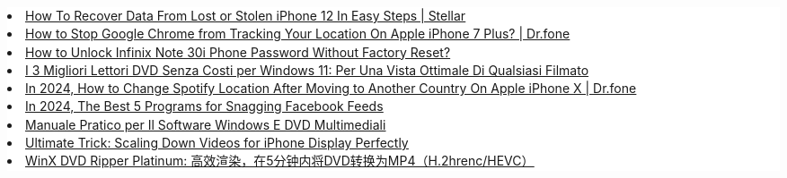 <li><a href="https://blog-min.techidaily.com/how-to-recover-data-from-lost-or-stolen-iphone-12-in-easy-steps-stellar-by-stellar-data-recovery-ios-iphone-data-recovery/"><u>How To Recover Data From Lost or Stolen iPhone 12 In Easy Steps | Stellar</u></a></li>
<li><a href="https://fake-location.techidaily.com/how-to-stop-google-chrome-from-tracking-your-location-on-apple-iphone-7-plus-drfone-by-drfone-virtual-ios/"><u>How to Stop Google Chrome from Tracking Your Location On Apple iPhone 7 Plus? | Dr.fone</u></a></li>
<li><a href="https://unlock-android.techidaily.com/how-to-unlock-infinix-note-30i-phone-password-without-factory-reset-by-drfone-android/"><u>How to Unlock Infinix Note 30i Phone Password Without Factory Reset?</u></a></li>
<li><a href="https://solve-help.techidaily.com/i-3-migliori-lettori-dvd-senza-costi-per-windows-11-per-una-vista-ottimale-di-qualsiasi-filmato/"><u>I 3 Migliori Lettori DVD Senza Costi per Windows 11: Per Una Vista Ottimale Di Qualsiasi Filmato</u></a></li>
<li><a href="https://review-topics.techidaily.com/in-2024-how-to-change-spotify-location-after-moving-to-another-country-on-apple-iphone-x-drfone-by-drfone-virtual-ios/"><u>In 2024, How to Change Spotify Location After Moving to Another Country On Apple iPhone X | Dr.fone</u></a></li>
<li><a href="https://facebook-video-content.techidaily.com/in-2024-the-best-5-programs-for-snagging-facebook-feeds/"><u>In 2024, The Best 5 Programs for Snagging Facebook Feeds</u></a></li>
<li><a href="https://solve-help.techidaily.com/manuale-pratico-per-il-software-windows-e-dvd-multimediali/"><u>Manuale Pratico per Il Software Windows E DVD Multimediali</u></a></li>
<li><a href="https://solve-help.techidaily.com/ultimate-trick-scaling-down-videos-for-iphone-display-perfectly/"><u>Ultimate Trick: Scaling Down Videos for iPhone Display Perfectly</u></a></li>
<li><a href="https://solve-help.techidaily.com/winx-dvd-ripper-platinum-5dvdmp4h2hrenchevc/"><u>WinX DVD Ripper Platinum: 高效渲染，在5分钟内将DVD转换为MP4（H.2hrenc/HEVC）</u></a></li>
</ul></div>


